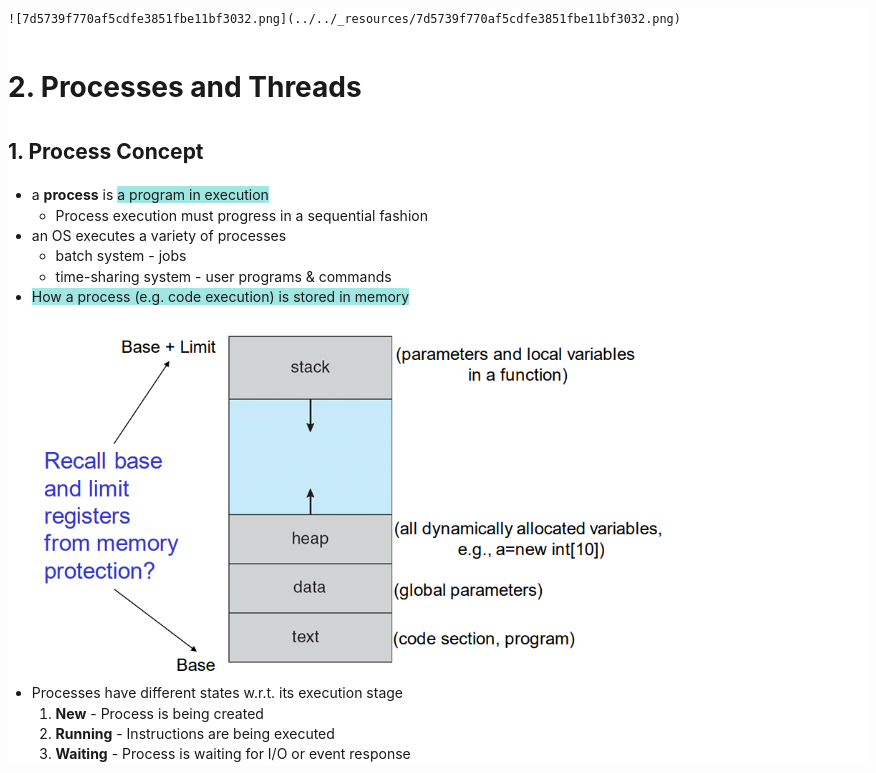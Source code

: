     ![7d5739f770af5cdfe3851fbe11bf3032.png](../../_resources/7d5739f770af5cdfe3851fbe11bf3032.png)

# 2\. Processes and Threads

## 1\. Process Concept

- a **process** is <span style="background-color: #9ee7e2;">a program in execution</span>
    - Process execution must progress in a sequential fashion
- an OS executes a variety of processes
    - batch system - jobs
    - time-sharing system - user programs & commands
- <span style="background-color: #9ee7e2;">How a process (e.g. code execution) is stored in memory</span>
    <img src="../../_resources/b5ac49b3872653163673ad12df1c2d9d.png" alt="b5ac49b3872653163673ad12df1c2d9d.png" width="633" height="371" class="jop-noMdConv">
- Processes have different states w.r.t. its execution stage
    1.  **New** \- Process is being created
    2.  **Running** \- Instructions are being executed
    3.  **Waiting** \- Process is waiting for I/O or event response